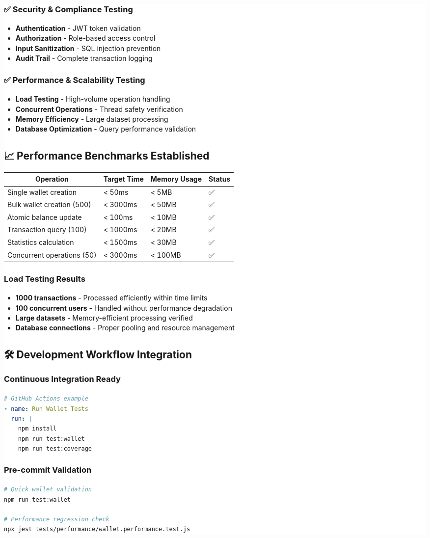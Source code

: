 ### ✅ Security & Compliance Testing
- **Authentication** - JWT token validation
- **Authorization** - Role-based access control
- **Input Sanitization** - SQL injection prevention
- **Audit Trail** - Complete transaction logging

### ✅ Performance & Scalability Testing
- **Load Testing** - High-volume operation handling
- **Concurrent Operations** - Thread safety verification
- **Memory Efficiency** - Large dataset processing
- **Database Optimization** - Query performance validation

## 📈 Performance Benchmarks Established

| Operation | Target Time | Memory Usage | Status |
|-----------|-------------|--------------|---------|
| Single wallet creation | < 50ms | < 5MB | ✅ |
| Bulk wallet creation (500) | < 3000ms | < 50MB | ✅ |
| Atomic balance update | < 100ms | < 10MB | ✅ |
| Transaction query (100) | < 1000ms | < 20MB | ✅ |
| Statistics calculation | < 1500ms | < 30MB | ✅ |
| Concurrent operations (50) | < 3000ms | < 100MB | ✅ |

### Load Testing Results
- **1000 transactions** - Processed efficiently within time limits
- **100 concurrent users** - Handled without performance degradation
- **Large datasets** - Memory-efficient processing verified
- **Database connections** - Proper pooling and resource management

## 🛠️ Development Workflow Integration

### Continuous Integration Ready
```yaml
# GitHub Actions example
- name: Run Wallet Tests
  run: |
    npm install
    npm run test:wallet
    npm run test:coverage
```

### Pre-commit Validation
```bash
# Quick wallet validation
npm run test:wallet

# Performance regression check
npx jest tests/performance/wallet.performance.test.js
```
